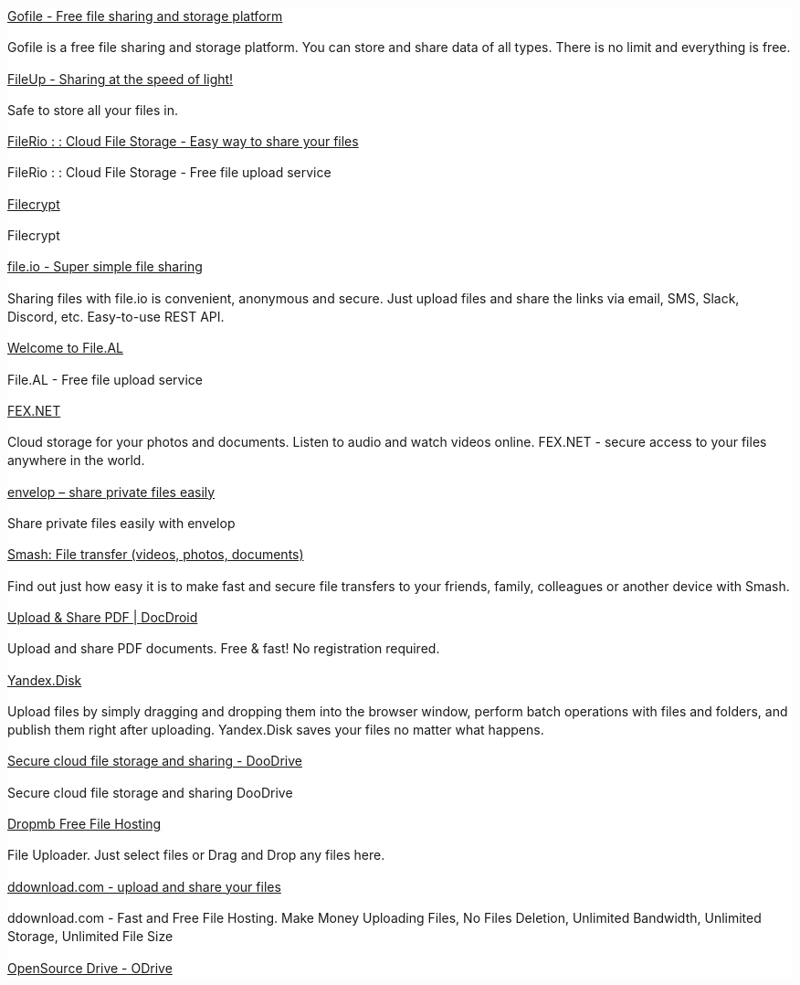 [Gofile - Free file sharing and storage platform](https://gofile.io/welcome)

Gofile is a free file sharing and storage platform. You can store and share data of all types. There is no limit and everything is free.

[FileUp - Sharing at the speed of light!](https://fileup.pro/)

Safe to store all your files in.

[FileRio : : Cloud File Storage - Easy way to share your files](https://filerio.in/)

FileRio : : Cloud File Storage - Free file upload service

[Filecrypt](https://filecrypt.cc/Create.html)

Filecrypt

[file.io - Super simple file sharing](https://www.file.io/)

Sharing files with file.io is convenient, anonymous and secure. Just upload files and share the links via email, SMS, Slack, Discord, etc. Easy-to-use REST API.

[Welcome to File.AL](https://file.al/?op=login)

File.AL - Free file upload service

[FEX.NET](https://fex.net/)

Cloud storage for your photos and documents. Listen to audio and watch videos online. FEX.NET - secure access to your files anywhere in the world.

[envelop – share private files easily](https://envelop.app/)

Share private files easily with envelop

[Smash: File transfer (videos, photos, documents)](https://en.fromsmash.com/)

Find out just how easy it is to make fast and secure file transfers to your friends, family, colleagues or another device with Smash.

[Upload & Share PDF | DocDroid](https://www.docdroid.net/)

Upload and share PDF documents. Free & fast! No registration required.

[Yandex.Disk](https://disk.yandex.com/)

Upload files by simply dragging and dropping them into the browser window, perform batch operations with files and folders, and publish them right after uploading. Yandex.Disk saves your files no matter what happens.

[Secure cloud file storage and sharing - DooDrive](https://doodrive.com/)

Secure cloud file storage and sharing DooDrive

[Dropmb Free File Hosting](https://dropmb.com/)

File Uploader. Just select files or Drag and Drop any files here.

[ddownload.com - upload and share your files](https://ddownload.com/)

ddownload.com - Fast and Free File Hosting. Make Money Uploading Files, No Files Deletion, Unlimited Bandwidth, Unlimited Storage, Unlimited File Size

[OpenSource Drive - ODrive](https://liberodark.github.io/ODrive)
